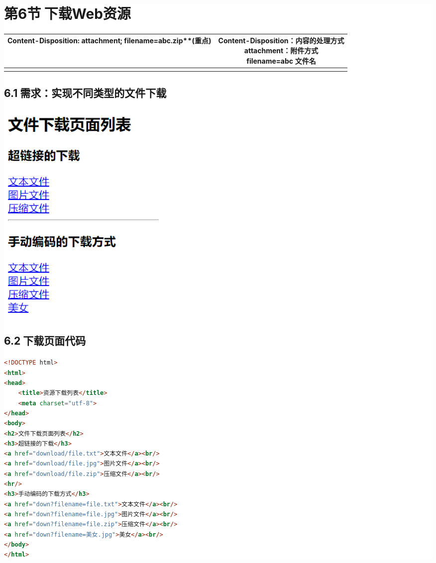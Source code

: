 # 第6节 下载Web资源

| Content-Disposition: attachment; filename=abc.zip**(重点) | Content-Disposition：内容的处理方式<br>attachment：附件方式<br>filename=abc  文件名 |
| --------------------------------------------------------- | ------------------------------------------------------------ |
|                                                           |                                                              |



## 6.1 需求：实现不同类型的文件下载

![](img/img09.png)

## 6.2 下载页面代码

```html
<!DOCTYPE html>
<html>
<head>
    <title>资源下载列表</title>
    <meta charset="utf-8">
</head>
<body>
<h2>文件下载页面列表</h2>
<h3>超链接的下载</h3>
<a href="download/file.txt">文本文件</a><br/>
<a href="download/file.jpg">图片文件</a><br/>
<a href="download/file.zip">压缩文件</a><br/>
<hr/>
<h3>手动编码的下载方式</h3>
<a href="down?filename=file.txt">文本文件</a><br/>
<a href="down?filename=file.jpg">图片文件</a><br/>
<a href="down?filename=file.zip">压缩文件</a><br/>
<a href="down?filename=美女.jpg">美女</a><br/>
</body>
</html>
```
